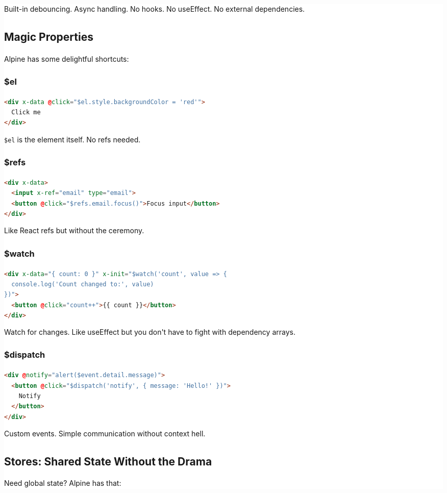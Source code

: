 
Built-in debouncing. Async handling. No hooks. No useEffect. No external dependencies.

## Magic Properties

Alpine has some delightful shortcuts:

### $el

```html
<div x-data @click="$el.style.backgroundColor = 'red'">
  Click me
</div>
```

`$el` is the element itself. No refs needed.

### $refs

```html
<div x-data>
  <input x-ref="email" type="email">
  <button @click="$refs.email.focus()">Focus input</button>
</div>
```

Like React refs but without the ceremony.

### $watch

```html
<div x-data="{ count: 0 }" x-init="$watch('count', value => {
  console.log('Count changed to:', value)
})">
  <button @click="count++">{{ count }}</button>
</div>
```

Watch for changes. Like useEffect but you don't have to fight with dependency arrays.

### $dispatch

```html
<div @notify="alert($event.detail.message)">
  <button @click="$dispatch('notify', { message: 'Hello!' })">
    Notify
  </button>
</div>
```

Custom events. Simple communication without context hell.

## Stores: Shared State Without the Drama

Need global state? Alpine has that:
